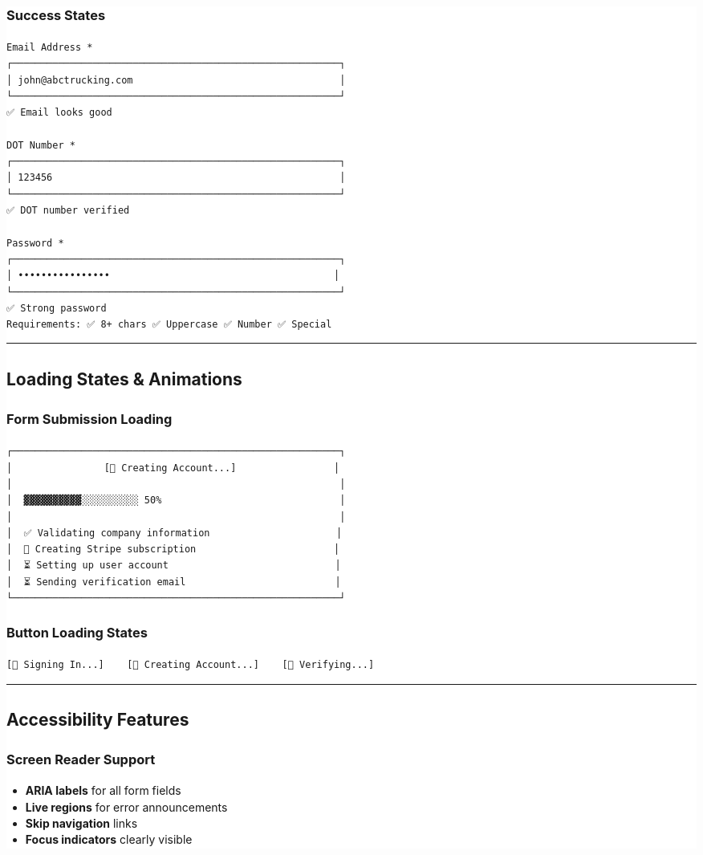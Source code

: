 ### Success States
```
Email Address *
┌─────────────────────────────────────────────────────────┐
│ john@abctrucking.com                                    │
└─────────────────────────────────────────────────────────┘
✅ Email looks good

DOT Number *
┌─────────────────────────────────────────────────────────┐
│ 123456                                                  │
└─────────────────────────────────────────────────────────┘
✅ DOT number verified

Password *
┌─────────────────────────────────────────────────────────┐
│ ••••••••••••••••                                       │
└─────────────────────────────────────────────────────────┘
✅ Strong password
Requirements: ✅ 8+ chars ✅ Uppercase ✅ Number ✅ Special
```

---

## Loading States & Animations

### Form Submission Loading
```
┌─────────────────────────────────────────────────────────┐
│                [🔄 Creating Account...]                 │
│                                                         │
│  ▓▓▓▓▓▓▓▓▓▓░░░░░░░░░░ 50%                               │
│                                                         │
│  ✅ Validating company information                      │
│  🔄 Creating Stripe subscription                        │
│  ⏳ Setting up user account                             │
│  ⏳ Sending verification email                          │
└─────────────────────────────────────────────────────────┘
```

### Button Loading States
```
[🔄 Signing In...]    [🔄 Creating Account...]    [🔄 Verifying...]
```

---

## Accessibility Features

### Screen Reader Support
- **ARIA labels** for all form fields
- **Live regions** for error announcements
- **Skip navigation** links
- **Focus indicators** clearly visible
